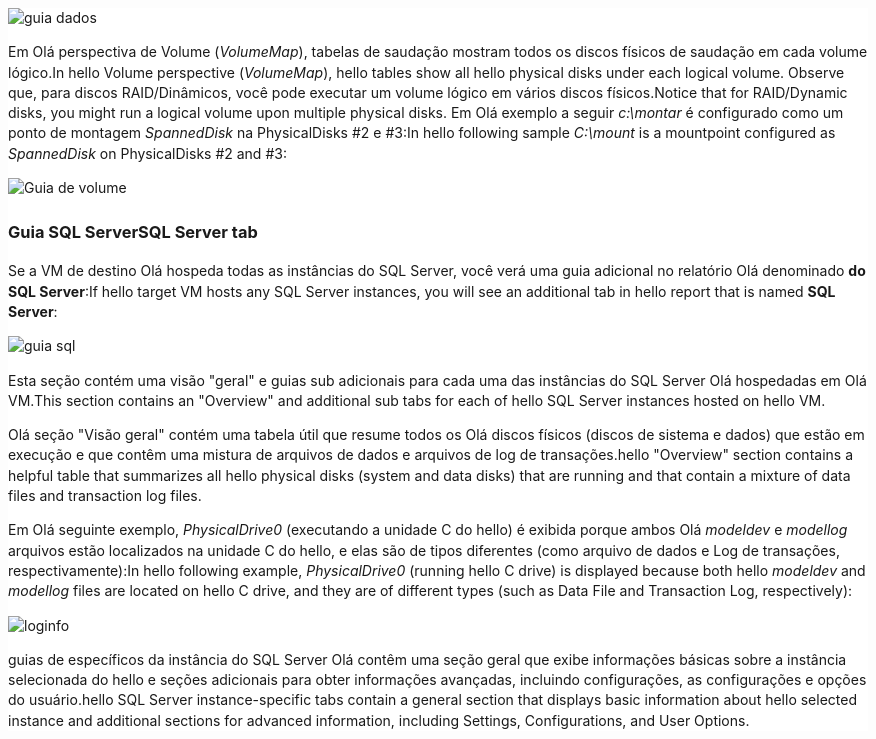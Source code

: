 ![guia dados](media/how-to-use-perfInsights/disktab.png)

<span data-ttu-id="4b322-390">Em Olá perspectiva de Volume (*VolumeMap*), tabelas de saudação mostram todos os discos físicos de saudação em cada volume lógico.</span><span class="sxs-lookup"><span data-stu-id="4b322-390">In hello Volume perspective (*VolumeMap*), hello tables show all hello physical disks under each logical volume.</span></span> <span data-ttu-id="4b322-391">Observe que, para discos RAID/Dinâmicos, você pode executar um volume lógico em vários discos físicos.</span><span class="sxs-lookup"><span data-stu-id="4b322-391">Notice that for RAID/Dynamic disks, you might run a logical volume upon multiple physical disks.</span></span> <span data-ttu-id="4b322-392">Em Olá exemplo a seguir *c:\\montar* é configurado como um ponto de montagem *SpannedDisk* na PhysicalDisks \#2 e \#3:</span><span class="sxs-lookup"><span data-stu-id="4b322-392">In hello following sample *C:\\mount* is a mountpoint configured as *SpannedDisk* on PhysicalDisks \#2 and \#3:</span></span>

![Guia de volume](media/how-to-use-perfInsights/volumetab.png)

### <a name="sql-server-tab"></a><span data-ttu-id="4b322-394">Guia SQL Server</span><span class="sxs-lookup"><span data-stu-id="4b322-394">SQL Server tab</span></span>

<span data-ttu-id="4b322-395">Se a VM de destino Olá hospeda todas as instâncias do SQL Server, você verá uma guia adicional no relatório Olá denominado **do SQL Server**:</span><span class="sxs-lookup"><span data-stu-id="4b322-395">If hello target VM hosts any SQL Server instances, you will see an additional tab in hello report that is named **SQL Server**:</span></span>

![guia sql](media/how-to-use-perfInsights/sqltab.png)

<span data-ttu-id="4b322-397">Esta seção contém uma visão "geral" e guias sub adicionais para cada uma das instâncias do SQL Server Olá hospedadas em Olá VM.</span><span class="sxs-lookup"><span data-stu-id="4b322-397">This section contains an "Overview" and additional sub tabs for each of hello SQL Server instances hosted on hello VM.</span></span>

<span data-ttu-id="4b322-398">Olá seção "Visão geral" contém uma tabela útil que resume todos os Olá discos físicos (discos de sistema e dados) que estão em execução e que contêm uma mistura de arquivos de dados e arquivos de log de transações.</span><span class="sxs-lookup"><span data-stu-id="4b322-398">hello "Overview" section contains a helpful table that summarizes all hello physical disks (system and data disks) that are running and that contain a mixture of data files and transaction log files.</span></span>

<span data-ttu-id="4b322-399">Em Olá seguinte exemplo, *PhysicalDrive0* (executando a unidade C do hello) é exibida porque ambos Olá *modeldev* e *modellog* arquivos estão localizados na unidade C do hello, e elas são de tipos diferentes (como arquivo de dados e Log de transações, respectivamente):</span><span class="sxs-lookup"><span data-stu-id="4b322-399">In hello following example, *PhysicalDrive0* (running hello C drive) is displayed because both hello *modeldev* and *modellog* files are located on hello C drive, and they are of different types (such as Data File and Transaction Log, respectively):</span></span>

![loginfo](media/how-to-use-perfInsights/loginfo.png)

<span data-ttu-id="4b322-401">guias de específicos da instância do SQL Server Olá contêm uma seção geral que exibe informações básicas sobre a instância selecionada do hello e seções adicionais para obter informações avançadas, incluindo configurações, as configurações e opções do usuário.</span><span class="sxs-lookup"><span data-stu-id="4b322-401">hello SQL Server instance-specific tabs contain a general section that displays basic information about hello selected instance and additional sections for advanced information, including Settings, Configurations, and User Options.</span></span>
